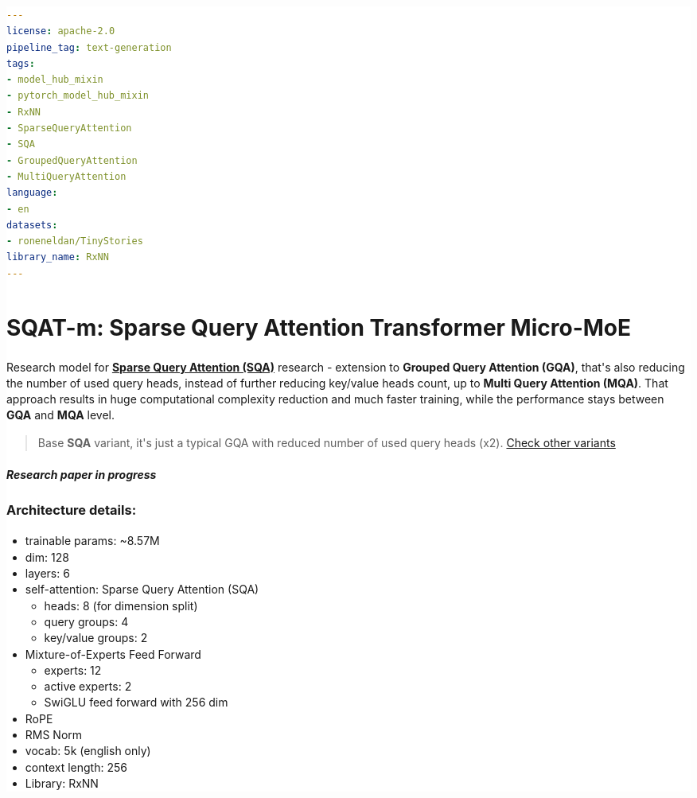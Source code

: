 ```yaml
---
license: apache-2.0
pipeline_tag: text-generation
tags:
- model_hub_mixin
- pytorch_model_hub_mixin
- RxNN
- SparseQueryAttention
- SQA
- GroupedQueryAttention
- MultiQueryAttention
language:
- en
datasets:
- roneneldan/TinyStories
library_name: RxNN
---
```


# SQAT-m: Sparse Query Attention Transformer Micro-MoE
Research model for [**Sparse Query Attention (SQA)**](https://github.com/RxAI-dev/RxNN/blob/main/docs/research/sparse_query_attention.md)
research - extension to **Grouped Query Attention (GQA)**, that's also reducing the number of used query heads, instead of further
reducing key/value heads count, up to **Multi Query Attention (MQA)**. That approach results in huge computational complexity reduction
and much faster training, while the performance stays between **GQA** and **MQA** level.

> Base **SQA** variant, it's just a typical GQA with reduced number of used query heads (x2). [Check other variants](#compared-models)

##### Research paper in progress

### Architecture details:
- trainable params: ~8.57M
- dim: 128
- layers: 6
- self-attention: Sparse Query Attention (SQA)
  - heads: 8 (for dimension split)
  - query groups: 4
  - key/value groups: 2
- Mixture-of-Experts Feed Forward
  - experts: 12
  - active experts: 2
  - SwiGLU feed forward with 256 dim
- RoPE
- RMS Norm
- vocab: 5k (english only)
- context length: 256
- Library: RxNN

